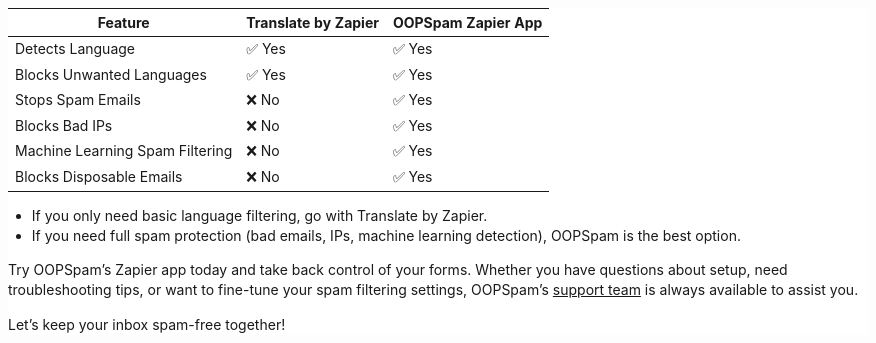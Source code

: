 <table>
  <thead>
    <tr>
      <th>Feature</th>
      <th>Translate by Zapier</th>
      <th>OOPSpam Zapier App</th>
    </tr>
  </thead>
  <tbody>
    <tr>
      <td>Detects Language</td>
      <td class="center">✅ Yes</td>
      <td class="center">✅ Yes</td>
    </tr>
    <tr>
      <td>Blocks Unwanted Languages</td>
      <td class="center">✅ Yes</td>
      <td class="center">✅ Yes</td>
    </tr>
    <tr>
      <td>Stops Spam Emails</td>
      <td class="center">❌ No</td>
      <td class="center">✅ Yes</td>
    </tr>
    <tr>
      <td>Blocks Bad IPs</td>
      <td class="center">❌ No</td>
      <td class="center">✅ Yes</td>
    </tr>
    <tr>
      <td>Machine Learning Spam Filtering</td>
      <td class="center">❌ No</td>
      <td class="center">✅ Yes</td>
    </tr>
    <tr>
      <td>Blocks Disposable Emails</td>
      <td class="center">❌ No</td>
      <td class="center">✅ Yes</td>
    </tr>
  </tbody>
</table>

* If you only need basic language filtering, go with Translate by Zapier.
* If you need full spam protection (bad emails, IPs, machine learning detection), OOPSpam is the best option.

Try OOPSpam’s Zapier app today and take back control of your forms. Whether you have questions about setup, need troubleshooting tips, or want to fine-tune your spam filtering settings, OOPSpam’s [support team](https://www.oopspam.com/#contact) is always available to assist you. 

Let’s keep your inbox spam-free together!
